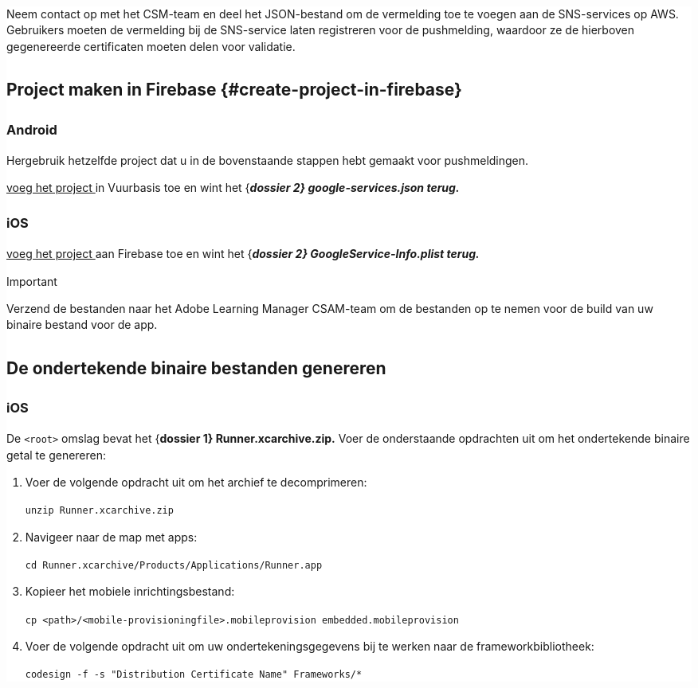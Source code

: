 
Neem contact op met het CSM-team en deel het JSON-bestand om de vermelding toe te voegen aan de SNS-services op AWS. Gebruikers moeten de vermelding bij de SNS-service laten registreren voor de pushmelding, waardoor ze de hierboven gegenereerde certificaten moeten delen voor validatie.

## Project maken in Firebase {#create-project-in-firebase}

### Android

Hergebruik hetzelfde project dat u in de bovenstaande stappen hebt gemaakt voor pushmeldingen.

[ voeg het project ](https://learn.microsoft.com/en-us/xamarin/android/data-cloud/google-messaging/firebase-cloud-messaging) in Vuurbasis toe en wint het {***dossier 2} google-services.json terug.***

### iOS

[ voeg het project ](https://firebase.google.com/docs/ios/setup) aan Firebase toe en wint het {***dossier 2} GoogleService-Info.plist terug.***

>[!IMPORTANT]
>
>Verzend de bestanden naar het Adobe Learning Manager CSAM-team om de bestanden op te nemen voor de build van uw binaire bestand voor de app.


## De ondertekende binaire bestanden genereren

### iOS



De `<root>` omslag bevat het {**dossier 1} Runner.xcarchive.zip.** Voer de onderstaande opdrachten uit om het ondertekende binaire getal te genereren:

1. Voer de volgende opdracht uit om het archief te decomprimeren:

   ```
   unzip Runner.xcarchive.zip
   ```

2. Navigeer naar de map met apps:

   ```
   cd Runner.xcarchive/Products/Applications/Runner.app
   ```

3. Kopieer het mobiele inrichtingsbestand:

   ```
   cp <path>/<mobile-provisioningfile>.mobileprovision embedded.mobileprovision
   ```

4. Voer de volgende opdracht uit om uw ondertekeningsgegevens bij te werken naar de frameworkbibliotheek:

   ```
   codesign -f -s "Distribution Certificate Name" Frameworks/*
   ```
